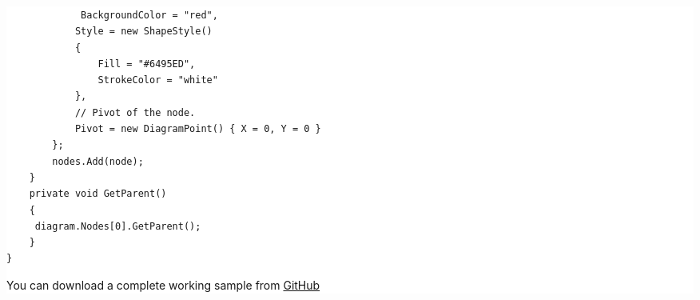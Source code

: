 ```cshtml
             BackgroundColor = "red",
            Style = new ShapeStyle() 
            { 
                Fill = "#6495ED", 
                StrokeColor = "white" 
            },
            // Pivot of the node.
            Pivot = new DiagramPoint() { X = 0, Y = 0 }
        };
        nodes.Add(node);
    }
    private void GetParent()
    {
     diagram.Nodes[0].GetParent();
    }
}
```
You can download a complete working sample from [GitHub](https://github.com/SyncfusionExamples/Blazor-Diagram-Examples/tree/master/UG-Samples/Methods/GetParent)

